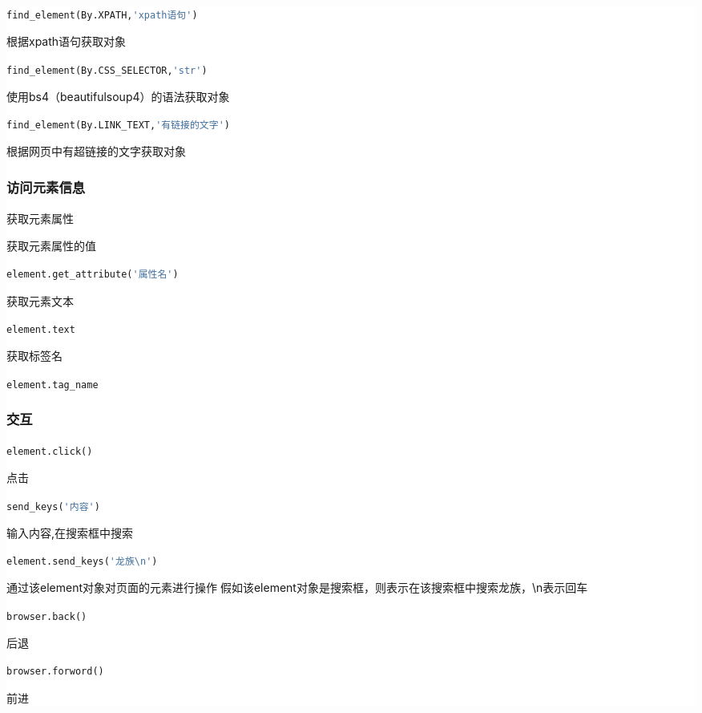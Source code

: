 ```python
find_element(By.XPATH,'xpath语句')
```
根据xpath语句获取对象

```python
find_element(By.CSS_SELECTOR,'str')
```
使用bs4（beautifulsoup4）的语法获取对象

```python
find_element(By.LINK_TEXT,'有链接的文字')
```
根据网页中有超链接的文字获取对象

### 访问元素信息

获取元素属性

获取元素属性的值
```python
element.get_attribute('属性名')
```

获取元素文本
```python
element.text
```

 获取标签名
```python
element.tag_name
```

### 交互

```python
element.click()
```
点击

```python
send_keys('内容')
```
输入内容,在搜索框中搜索

```python
element.send_keys('龙族\n')
```
通过该element对象对页面的元素进行操作
假如该element对象是搜索框，则表示在该搜索框中搜索龙族，\n表示回车

```python
browser.back()
```
后退

```python
browser.forword()
```
前进
